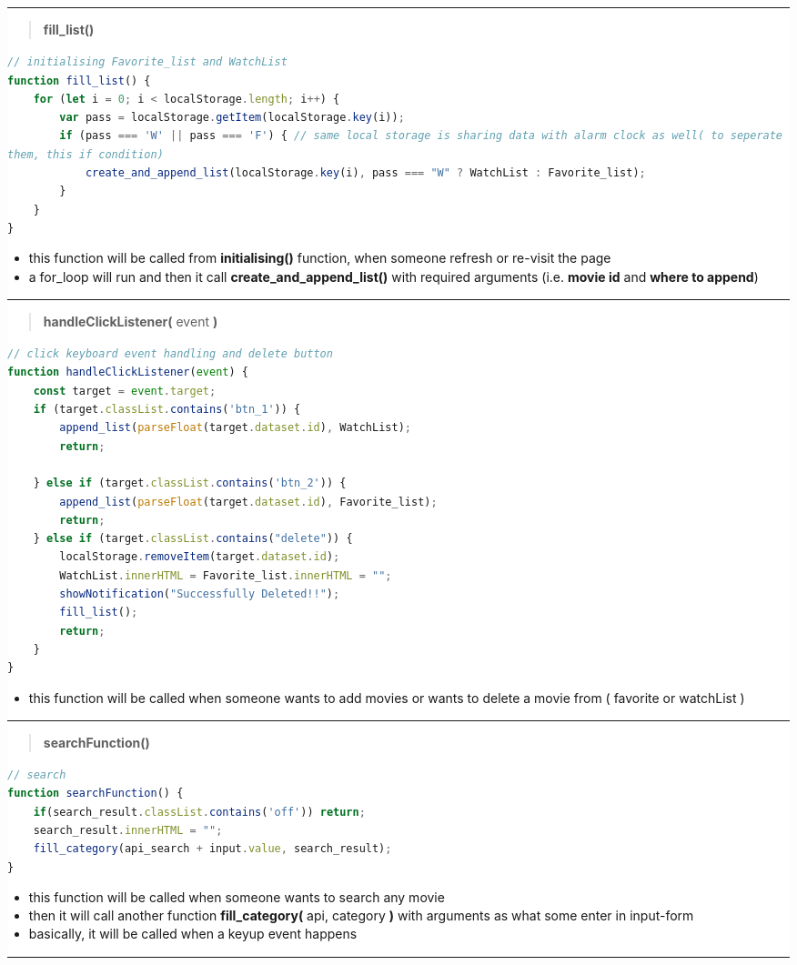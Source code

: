 
---
> **fill_list()**
```javascript
// initialising Favorite_list and WatchList
function fill_list() {
    for (let i = 0; i < localStorage.length; i++) {
        var pass = localStorage.getItem(localStorage.key(i));
        if (pass === 'W' || pass === 'F') { // same local storage is sharing data with alarm clock as well( to seperate them, this if condition)
            create_and_append_list(localStorage.key(i), pass === "W" ? WatchList : Favorite_list);
        }
    }
}
```
* this function will be called from **initialising()** function, when someone refresh or re-visit the page 
* a for_loop will run and then it call **create_and_append_list()** with required arguments (i.e. **movie id** and **where to append**)

---
> **handleClickListener(** event **)**
```javascript
// click keyboard event handling and delete button
function handleClickListener(event) {
    const target = event.target;
    if (target.classList.contains('btn_1')) {
        append_list(parseFloat(target.dataset.id), WatchList);
        return;

    } else if (target.classList.contains('btn_2')) {
        append_list(parseFloat(target.dataset.id), Favorite_list);
        return;
    } else if (target.classList.contains("delete")) {
        localStorage.removeItem(target.dataset.id);
        WatchList.innerHTML = Favorite_list.innerHTML = "";
        showNotification("Successfully Deleted!!");
        fill_list();
        return;
    }
}
```
* this function will be called when someone wants to add movies or wants to delete a movie from ( favorite or watchList )

---
> **searchFunction()**
```javascript
// search
function searchFunction() {
    if(search_result.classList.contains('off')) return;
    search_result.innerHTML = "";
    fill_category(api_search + input.value, search_result);
}
```
* this function will be called when someone wants to search any movie
* then it will call another function **fill_category(** api, category **)** with arguments as what some enter in input-form
* basically, it will be called when a keyup event happens

---